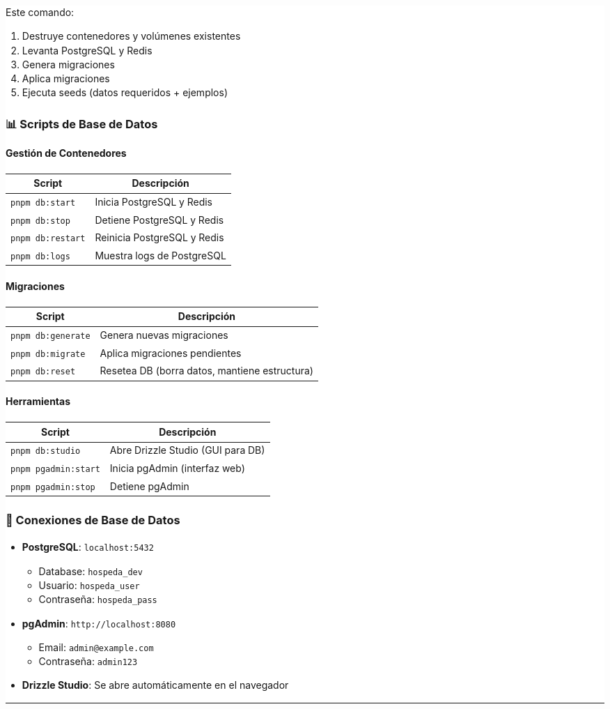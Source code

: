 Este comando:

1. Destruye contenedores y volúmenes existentes
2. Levanta PostgreSQL y Redis
3. Genera migraciones
4. Aplica migraciones
5. Ejecuta seeds (datos requeridos + ejemplos)

### 📊 Scripts de Base de Datos

#### Gestión de Contenedores

| Script | Descripción |
|--------|-------------|
| `pnpm db:start` | Inicia PostgreSQL y Redis |
| `pnpm db:stop` | Detiene PostgreSQL y Redis |
| `pnpm db:restart` | Reinicia PostgreSQL y Redis |
| `pnpm db:logs` | Muestra logs de PostgreSQL |

#### Migraciones

| Script | Descripción |
|--------|-------------|
| `pnpm db:generate` | Genera nuevas migraciones |
| `pnpm db:migrate` | Aplica migraciones pendientes |
| `pnpm db:reset` | Resetea DB (borra datos, mantiene estructura) |

#### Herramientas

| Script | Descripción |
|--------|-------------|
| `pnpm db:studio` | Abre Drizzle Studio (GUI para DB) |
| `pnpm pgadmin:start` | Inicia pgAdmin (interfaz web) |
| `pnpm pgadmin:stop` | Detiene pgAdmin |

### 🔗 Conexiones de Base de Datos

- **PostgreSQL**: `localhost:5432`
  - Database: `hospeda_dev`
  - Usuario: `hospeda_user`
  - Contraseña: `hospeda_pass`

- **pgAdmin**: `http://localhost:8080`
  - Email: `admin@example.com`
  - Contraseña: `admin123`

- **Drizzle Studio**: Se abre automáticamente en el navegador

---